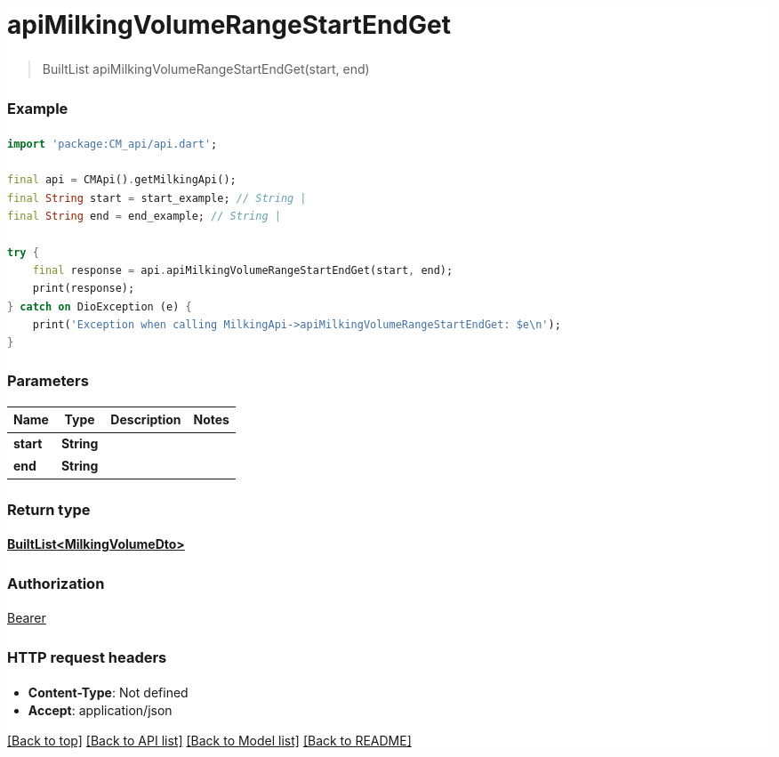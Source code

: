 # **apiMilkingVolumeRangeStartEndGet**
> BuiltList<MilkingVolumeDto> apiMilkingVolumeRangeStartEndGet(start, end)



### Example
```dart
import 'package:CM_api/api.dart';

final api = CMApi().getMilkingApi();
final String start = start_example; // String | 
final String end = end_example; // String | 

try {
    final response = api.apiMilkingVolumeRangeStartEndGet(start, end);
    print(response);
} catch on DioException (e) {
    print('Exception when calling MilkingApi->apiMilkingVolumeRangeStartEndGet: $e\n');
}
```

### Parameters

Name | Type | Description  | Notes
------------- | ------------- | ------------- | -------------
 **start** | **String**|  | 
 **end** | **String**|  | 

### Return type

[**BuiltList&lt;MilkingVolumeDto&gt;**](MilkingVolumeDto.md)

### Authorization

[Bearer](../README.md#Bearer)

### HTTP request headers

 - **Content-Type**: Not defined
 - **Accept**: application/json

[[Back to top]](#) [[Back to API list]](../README.md#documentation-for-api-endpoints) [[Back to Model list]](../README.md#documentation-for-models) [[Back to README]](../README.md)

